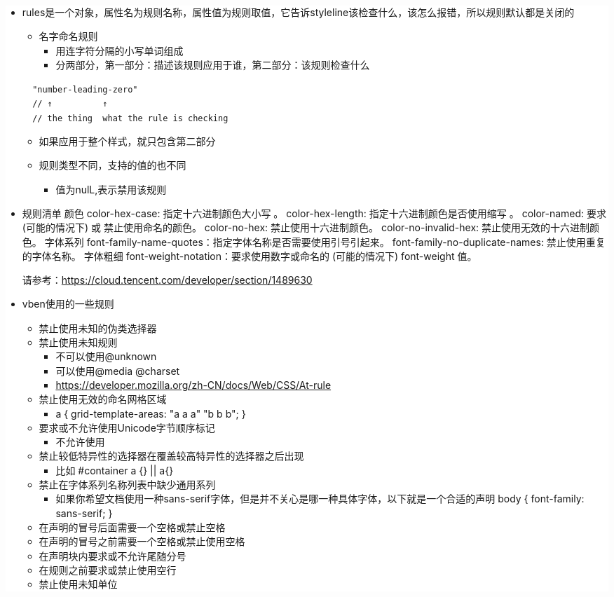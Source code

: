 
  + rules是一个对象，属性名为规则名称，属性值为规则取值，它告诉styleline该检查什么，该怎么报错，所以规则默认都是关闭的
    + 名字命名规则
      + 用连字符分隔的小写单词组成
      + 分两部分，第一部分：描述该规则应用于谁，第二部分：该规则检查什么
    ```
      "number-leading-zero"
      // ↑          ↑
      // the thing  what the rule is checking
    ```
      + 如果应用于整个样式，就只包含第二部分

    + 规则类型不同，支持的值的也不同
      + 值为nulL,表示禁用该规则

  + 规则清单
    颜色
      color-hex-case: 指定十六进制颜色大小写 。
      color-hex-length: 指定十六进制颜色是否使用缩写 。
      color-named: 要求 (可能的情况下) 或 禁止使用命名的颜色。
      color-no-hex: 禁止使用十六进制颜色。
      color-no-invalid-hex: 禁止使用无效的十六进制颜色。
    字体系列
      font-family-name-quotes：指定字体名称是否需要使用引号引起来。
      font-family-no-duplicate-names: 禁止使用重复的字体名称。
    字体粗细
      font-weight-notation：要求使用数字或命名的 (可能的情况下) font-weight 值。

    请参考：https://cloud.tencent.com/developer/section/1489630

+ vben使用的一些规则
  + 禁止使用未知的伪类选择器
  + 禁止使用未知规则
    + 不可以使用@unknown
    + 可以使用@media @charset
    + https://developer.mozilla.org/zh-CN/docs/Web/CSS/At-rule
  + 禁止使用无效的命名网格区域
    + a { grid-template-areas:
      "a a a"
      "b b b"; }
  + 要求或不允许使用Unicode字节顺序标记
    + 不允许使用
  + 禁止较低特异性的选择器在覆盖较高特异性的选择器之后出现
    + 比如 #container a {} || a{}
  + 禁止在字体系列名称列表中缺少通用系列
    + 如果你希望文档使用一种sans-serif字体，但是并不关心是哪一种具体字体，以下就是一个合适的声明
      body { font-family: sans-serif; }
  + 在声明的冒号后面需要一个空格或禁止空格
  + 在声明的冒号之前需要一个空格或禁止使用空格
  + 在声明块内要求或不允许尾随分号
  + 在规则之前要求或禁止使用空行
  + 禁止使用未知单位

